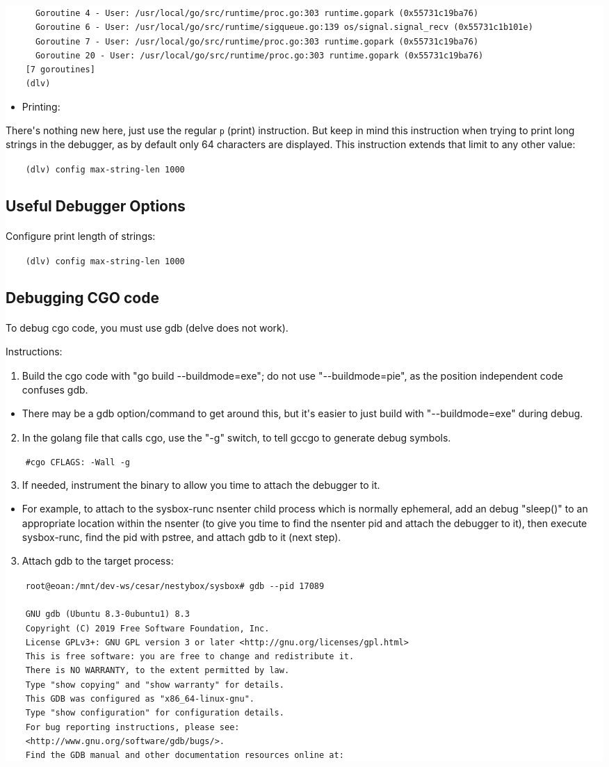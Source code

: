 ```console
      Goroutine 4 - User: /usr/local/go/src/runtime/proc.go:303 runtime.gopark (0x55731c19ba76)
      Goroutine 6 - User: /usr/local/go/src/runtime/sigqueue.go:139 os/signal.signal_recv (0x55731c1b101e)
      Goroutine 7 - User: /usr/local/go/src/runtime/proc.go:303 runtime.gopark (0x55731c19ba76)
      Goroutine 20 - User: /usr/local/go/src/runtime/proc.go:303 runtime.gopark (0x55731c19ba76)
    [7 goroutines]
    (dlv)
```

-   Printing:

There's nothing new here, just use the regular `p` (print) instruction. But keep in mind this instruction when trying to print long strings in the debugger, as by default only 64 characters are displayed. This instruction extends that limit to any other value:

```console
    (dlv) config max-string-len 1000
```

## Useful Debugger Options

Configure print length of strings:

```console
    (dlv) config max-string-len 1000
```

## Debugging CGO code

To debug cgo code, you must use gdb (delve does not work).

Instructions:

1) Build the cgo code with "go build --buildmode=exe"; do not use "--buildmode=pie", as the position independent code confuses gdb.

-   There may be a gdb option/command to get around this, but it's easier to just build with "--buildmode=exe" during debug.

2) In the golang file that calls cgo, use the "-g" switch, to tell gccgo to generate debug symbols.

```console
    #cgo CFLAGS: -Wall -g
```

3) If needed, instrument the binary to allow you time to attach the
   debugger to it.

-   For example, to attach to the sysbox-runc nsenter child process
    which is normally ephemeral, add an debug "sleep()" to an
    appropriate location within the nsenter (to give you time to find
    the nsenter pid and attach the debugger to it), then execute
    sysbox-runc, find the pid with pstree, and attach gdb to it (next step).

3) Attach gdb to the target process:

```console
    root@eoan:/mnt/dev-ws/cesar/nestybox/sysbox# gdb --pid 17089

    GNU gdb (Ubuntu 8.3-0ubuntu1) 8.3
    Copyright (C) 2019 Free Software Foundation, Inc.
    License GPLv3+: GNU GPL version 3 or later <http://gnu.org/licenses/gpl.html>
    This is free software: you are free to change and redistribute it.
    There is NO WARRANTY, to the extent permitted by law.
    Type "show copying" and "show warranty" for details.
    This GDB was configured as "x86_64-linux-gnu".
    Type "show configuration" for configuration details.
    For bug reporting instructions, please see:
    <http://www.gnu.org/software/gdb/bugs/>.
    Find the GDB manual and other documentation resources online at:
```